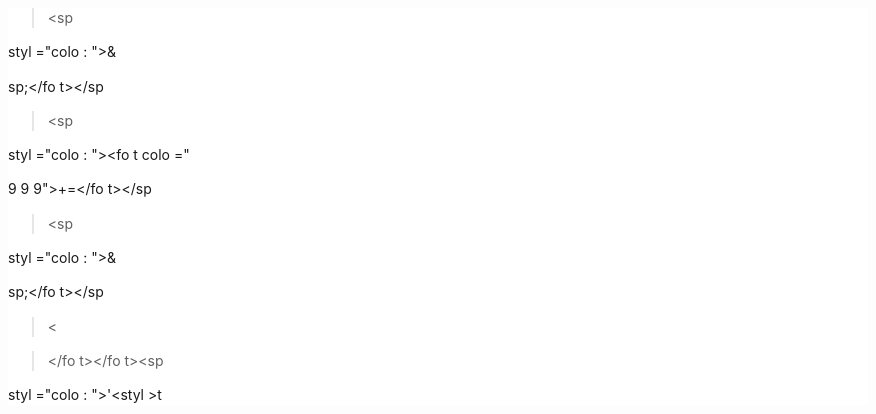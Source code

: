 ><sp

 styl
="colo
: "><fo
t colo
="
000000">&

sp;</fo
t></sp

><sp

 styl
="colo
: "><fo
t colo
="

9
9
9">+=</fo
t></sp

><sp

 styl
="colo
: "><fo
t colo
="
000000">&

sp;</fo
t></sp

><

></fo
t></fo
t><fo
t styl
="fo
t-siz
: 10pt"><fo
t f
c
="Co
sol
s"><sp

 styl
="colo
: "><fo
t colo
="
8
0000">'&lt;styl
&gt;t
